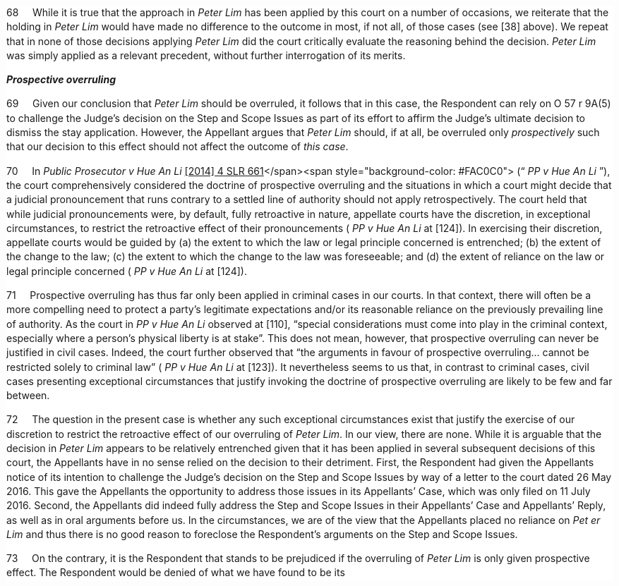
68     While it is true that the approach in _Peter Lim_ has been applied by this court on a number of occasions, we reiterate that the holding in _Peter Lim_ would have made no difference to the outcome in most, if not all, of those cases (see [38] above). We repeat that in none of those decisions applying _Peter Lim_ did the court critically evaluate the reasoning behind the decision. _Peter Lim_ was simply applied as a relevant precedent, without further interrogation of its merits. 

**_Prospective overruling_** 

69     Given our conclusion that _Peter Lim_ should be overruled, it follows that in this case, the Respondent can rely on O 57 r 9A(5) to challenge the Judge’s decision on the Step and Scope Issues as part of its effort to affirm the Judge’s ultimate decision to dismiss the stay application. However, the Appellant argues that _Peter Lim_ should, if at all, be overruled only _prospectively_ such that our decision to this effect should not affect the outcome of _this case_. 

70     In _Public Prosecutor v Hue An Li_ [[2014] 4 SLR 661]("https://www.open.gov.sg")</span><span style="background-color: #FAC0C0"> (“ _PP v Hue An Li_ ”), the court comprehensively considered the doctrine of prospective overruling and the situations in which a court might decide that a judicial pronouncement that runs contrary to a settled line of authority should not apply retrospectively. The court held that while judicial pronouncements were, by default, fully retroactive in nature, appellate courts have the discretion, in exceptional circumstances, to restrict the retroactive effect of their pronouncements ( _PP v Hue An Li_ at [124]). In exercising their discretion, appellate courts would be guided by (a) the extent to which the law or legal principle concerned is entrenched; (b) the extent of the change to the law; (c) the extent to which the change to the law was foreseeable; and (d) the extent of reliance on the law or legal principle concerned ( _PP v Hue An Li_ at [124]). 

71     Prospective overruling has thus far only been applied in criminal cases in our courts. In that context, there will often be a more compelling need to protect a party’s legitimate expectations and/or its reasonable reliance on the previously prevailing line of authority. As the court in _PP v Hue An Li_ observed at [110], “special considerations must come into play in the criminal context, especially where a person’s physical liberty is at stake”. This does not mean, however, that prospective overruling can never be justified in civil cases. Indeed, the court further observed that “the arguments in favour of prospective overruling... cannot be restricted solely to criminal law” ( _PP v Hue An Li_ at [123]). It nevertheless seems to us that, in contrast to criminal cases, civil cases presenting exceptional circumstances that justify invoking the doctrine of prospective overruling are likely to be few and far between. 

72     The question in the present case is whether any such exceptional circumstances exist that justify the exercise of our discretion to restrict the retroactive effect of our overruling of _Peter Lim_. In our view, there are none. While it is arguable that the decision in _Peter Lim_ appears to be relatively entrenched given that it has been applied in several subsequent decisions of this court, the Appellants have in no sense relied on the decision to their detriment. First, the Respondent had given the Appellants notice of its intention to challenge the Judge’s decision on the Step and Scope Issues by way of a letter to the court dated 26 May 2016. This gave the Appellants the opportunity to address those issues in its Appellants’ Case, which was only filed on 11 July 2016. Second, the Appellants did indeed fully address the Step and Scope Issues in their Appellants’ Case and Appellants’ Reply, as well as in oral arguments before us. In the circumstances, we are of the view that the Appellants placed no reliance on _Pet er Lim_ and thus there is no good reason to foreclose the Respondent’s arguments on the Step and Scope Issues. 

73     On the contrary, it is the Respondent that stands to be prejudiced if the overruling of _Peter Lim_ is only given prospective effect. The Respondent would be denied of what we have found to be its 
